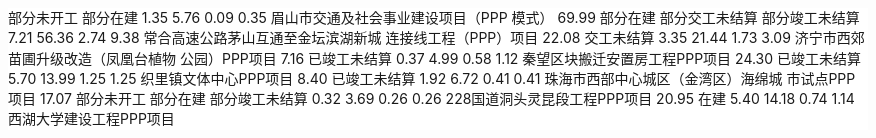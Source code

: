 部分未开工
部分在建
1.35
5.76
0.09
0.35
眉山市交通及社会事业建设项目（PPP
模式）
69.99
部分在建
部分交工未结算
部分竣工未结算
7.21
56.36
2.74
9.38
常合高速公路茅山互通至金坛滨湖新城
连接线工程（PPP）项目
22.08
交工未结算
3.35
21.44
1.73
3.09
济宁市西郊苗圃升级改造（凤凰台植物
公园）PPP项目
7.16
已竣工未结算
0.37
4.99
0.58
1.12
秦望区块搬迁安置房工程PPP项目
24.30
已竣工未结算
5.70
13.99
1.25
1.25
织里镇文体中心PPP项目
8.40
已竣工未结算
1.92
6.72
0.41
0.41
珠海市西部中心城区（金湾区）海绵城
市试点PPP项目
17.07
部分未开工
部分在建
部分竣工未结算
0.32
3.69
0.26
0.26
228国道洞头灵昆段工程PPP项目
20.95
在建
5.40
14.18
0.74
1.14
西湖大学建设工程PPP项目